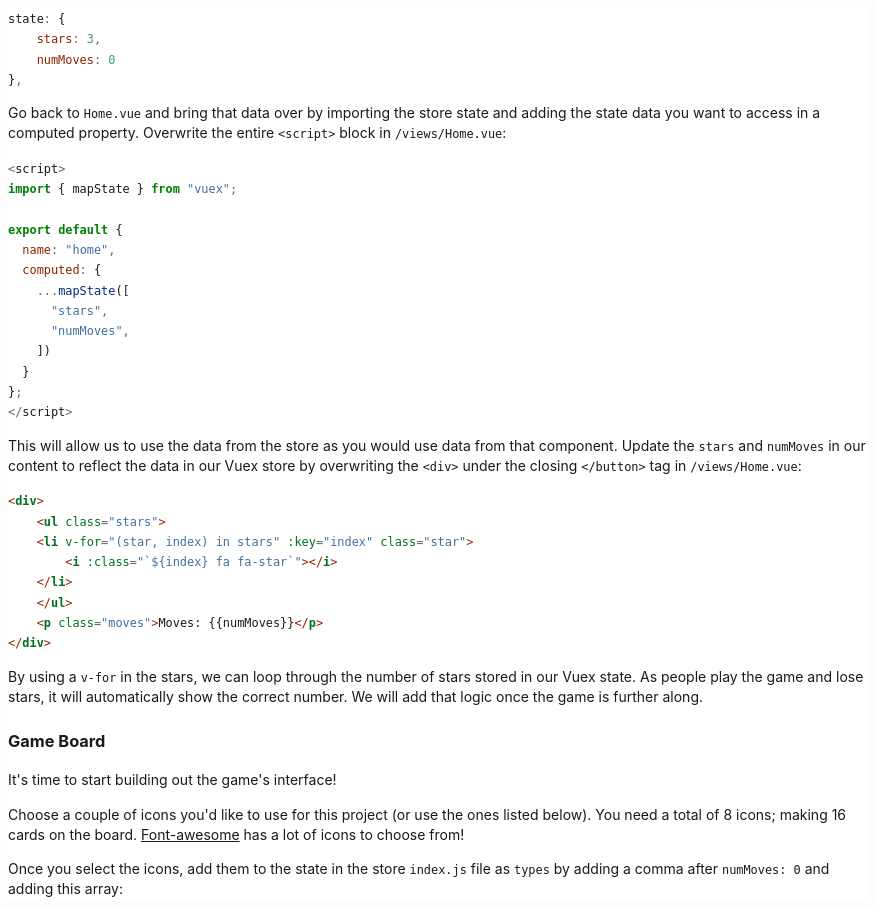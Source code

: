 ```js
state: {
    stars: 3,
    numMoves: 0
},
```

Go back to `Home.vue` and bring that data over by importing the store state and adding the state data you want to access in a computed property. Overwrite the entire `<script>` block in `/views/Home.vue`:

```js
<script>
import { mapState } from "vuex";

export default {
  name: "home",
  computed: {
    ...mapState([
      "stars",
      "numMoves",
    ])
  }
};
</script>
```

This will allow us to use the data from the store as you would use data from that component. Update the `stars` and `numMoves` in our content to reflect the data in our Vuex store by overwriting the `<div>` under the closing `</button>` tag in `/views/Home.vue`:

```html
<div>
    <ul class="stars">
    <li v-for="(star, index) in stars" :key="index" class="star">
        <i :class="`${index} fa fa-star`"></i>
    </li>
    </ul>
    <p class="moves">Moves: {{numMoves}}</p>
</div>
```

By using a `v-for` in the stars, we can loop through the number of stars stored in our Vuex state. As people play the game and lose stars, it will automatically show the correct number. We will add that logic once the game is further along.

### Game Board

It's time to start building out the game's interface!

Choose a couple of icons you'd like to use for this project (or use the ones listed below). You need a total of 8 icons; making 16 cards on the board. [Font-awesome](https://fontawesome.com/icons?from=io) has a lot of icons to choose from!

Once you select the icons, add them to the state in the store `index.js` file as `types` by adding a comma after `numMoves: 0` and adding this array:
